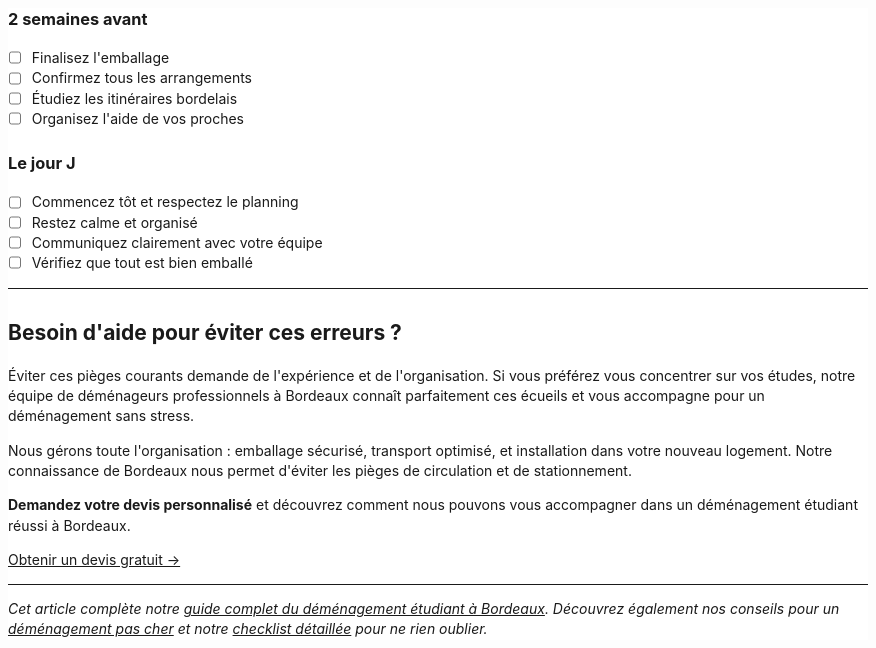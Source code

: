 ### 2 semaines avant
- [ ] Finalisez l'emballage
- [ ] Confirmez tous les arrangements
- [ ] Étudiez les itinéraires bordelais
- [ ] Organisez l'aide de vos proches

### Le jour J
- [ ] Commencez tôt et respectez le planning
- [ ] Restez calme et organisé
- [ ] Communiquez clairement avec votre équipe
- [ ] Vérifiez que tout est bien emballé

---

## Besoin d'aide pour éviter ces erreurs ?

Éviter ces pièges courants demande de l'expérience et de l'organisation. Si vous préférez vous concentrer sur vos études, notre équipe de déménageurs professionnels à Bordeaux connaît parfaitement ces écueils et vous accompagne pour un déménagement sans stress.

Nous gérons toute l'organisation : emballage sécurisé, transport optimisé, et installation dans votre nouveau logement. Notre connaissance de Bordeaux nous permet d'éviter les pièges de circulation et de stationnement.

**Demandez votre devis personnalisé** et découvrez comment nous pouvons vous accompagner dans un déménagement étudiant réussi à Bordeaux.

[Obtenir un devis gratuit →](/contact)

---

*Cet article complète notre [guide complet du déménagement étudiant à Bordeaux](/blog/etudiant/guide). Découvrez également nos conseils pour un [déménagement pas cher](/blog/etudiant/demenagement-etudiant-pas-cher) et notre [checklist détaillée](/blog/etudiant/checklist-demenagement-etudiant) pour ne rien oublier.*
